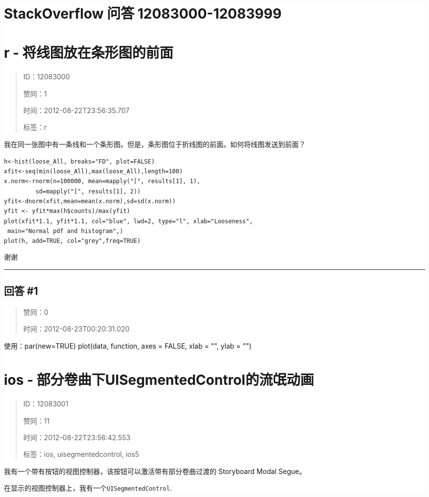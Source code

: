 # StackOverflow 问答 12083000-12083999

# r - 将线图放在条形图的前面

> ID：12083000
> 
> 赞同：1
> 
> 时间：2012-08-22T23:56:35.707
> 
> 标签：r

我在同一张图中有一条线和一个条形图。但是，条形图位于折线图的前面。如何将线图发送到前面？

```
h<-hist(loose_All, breaks="FD", plot=FALSE)
xfit<-seq(min(loose_All),max(loose_All),length=100)
x.norm<-rnorm(n=100000, mean=mapply("[", results[1], 1),
         sd=mapply("[", results[1], 2))
yfit<-dnorm(xfit,mean=mean(x.norm),sd=sd(x.norm))
yfit <- yfit*max(h$counts)/max(yfit)
plot(xfit*1.1, yfit*1.1, col="blue", lwd=2, type="l", xlab="Looseness",
 main="Normal pdf and histogram",)
plot(h, add=TRUE, col="grey",freq=TRUE) 
```

谢谢

* * *

## 回答 #1

> 赞同：0
> 
> 时间：2012-08-23T00:20:31.020

使用：par(new=TRUE) plot(data, function, axes = FALSE, xlab = "", ylab = "")

# ios - 部分卷曲下UISegmentedControl的流氓动画

> ID：12083001
> 
> 赞同：11
> 
> 时间：2012-08-22T23:56:42.553
> 
> 标签：ios, uisegmentedcontrol, ios5

我有一个带有按钮的视图控制器，该按钮可以激活带有部分卷曲过渡的 Storyboard Modal Segue。

在显示的视图控制器上，我有一个`UISegmentedControl`.
